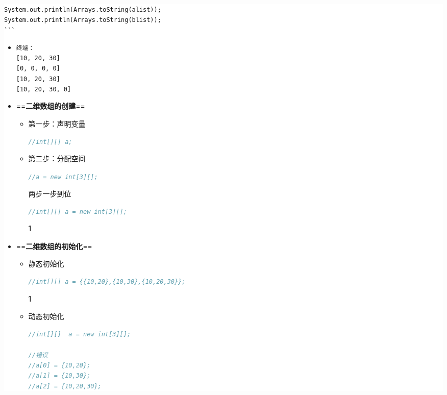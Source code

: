     System.out.println(Arrays.toString(alist));
    System.out.println(Arrays.toString(blist));
    ```
  
  - ```
    终端：
    [10, 20, 30]
    [0, 0, 0, 0]
    [10, 20, 30]
    [10, 20, 30, 0]
    ```
  
    
  
- ==**二维数组的创建**==


  - 第一步：声明变量

    ```java
    //int[][] a;
    ```

    

  - 第二步：分配空间

    ```java
    //a = new int[3][];
    ```

    

    两步一步到位

    ```java
    //int[][] a = new int[3][];
    ```

    1

    

- ==**二维数组的初始化**==

  - 静态初始化

    ```java
    //int[][] a = {{10,20},{10,30},{10,20,30}};
    ```

    1

  - 动态初始化

    ```java
    //int[][]  a = new int[3][];
    
    //错误
    //a[0] = {10,20};
    //a[1] = {10,30};
    //a[2] = {10,20,30};
    